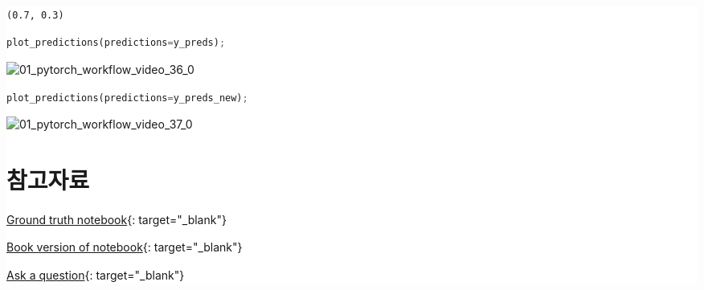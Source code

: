 


    (0.7, 0.3)




```python
plot_predictions(predictions=y_preds);
```


    
![01_pytorch_workflow_video_36_0](https://github.com/yesnote/yesnote.github.io/assets/173476188/86735974-19bd-4fec-b8b8-3a28167190e8)
    



```python
plot_predictions(predictions=y_preds_new);
```


    
![01_pytorch_workflow_video_37_0](https://github.com/yesnote/yesnote.github.io/assets/173476188/63325eb0-9102-4c05-9d4f-e6b2829be1a0)

# 참고자료

[Ground truth notebook](https://github.com/mrdbourke/pytorch-deep-learning/blob/main/01_pytorch_workflow.ipynb){: target="_blank"}

[Book version of notebook](https://www.learnpytorch.io/01_pytorch_workflow/){: target="_blank"}

[Ask a question](https://github.com/mrdbourke/pytorch-deep-learning/discussions){: target="_blank"}